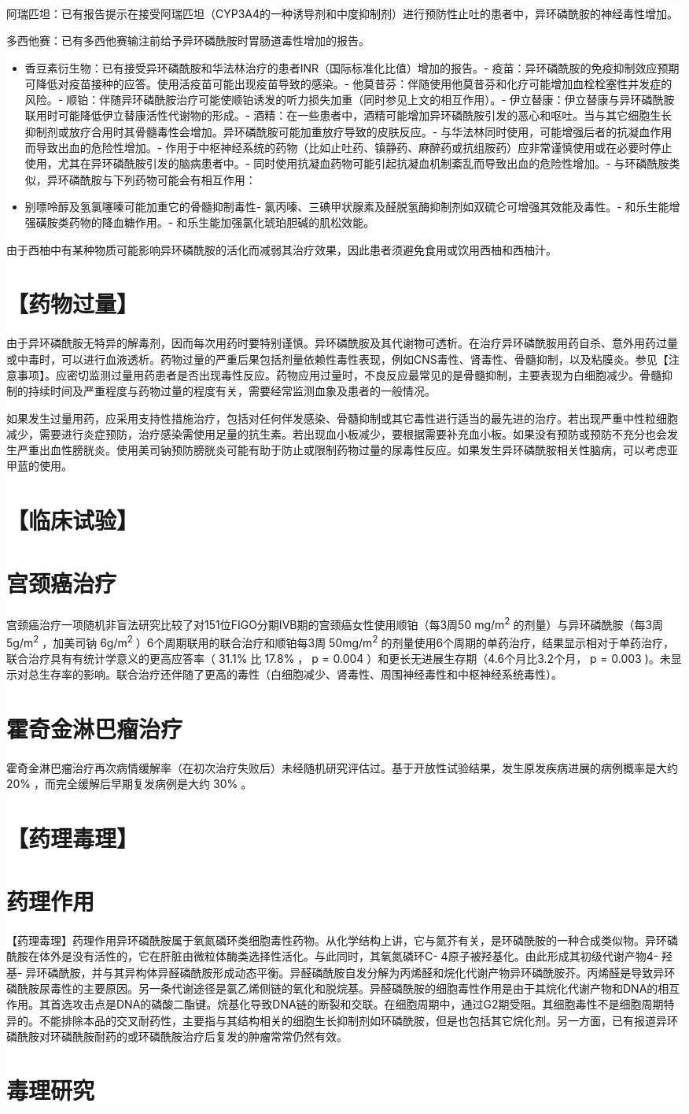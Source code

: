 阿瑞匹坦：已有报告提示在接受阿瑞匹坦（CYP3A4的一种诱导剂和中度抑制剂）进行预防性止吐的患者中，异环磷酰胺的神经毒性增加。

多西他赛：已有多西他赛输注前给予异环磷酰胺时胃肠道毒性增加的报告。

- 香豆素衍生物：已有接受异环磷酰胺和华法林治疗的患者INR（国际标准化比值）增加的报告。- 疫苗：异环磷酰胺的免疫抑制效应预期可降低对疫苗接种的应答。使用活疫苗可能出现疫苗导致的感染。- 他莫昔芬：伴随使用他莫昔芬和化疗可能增加血栓栓塞性并发症的风险。- 顺铂：伴随异环磷酰胺治疗可能使顺铂诱发的听力损失加重（同时参见上文的相互作用）。- 伊立替康：伊立替康与异环磷酰胺联用时可能降低伊立替康活性代谢物的形成。- 酒精：在一些患者中，酒精可能增加异环磷酰胺引发的恶心和呕吐。当与其它细胞生长抑制剂或放疗合用时其骨髓毒性会增加。异环磷酰胺可能加重放疗导致的皮肤反应。- 与华法林同时使用，可能增强后者的抗凝血作用而导致出血的危险性增加。- 作用于中枢神经系统的药物（比如止吐药、镇静药、麻醉药或抗组胺药）应非常谨慎使用或在必要时停止使用，尤其在异环磷酰胺引发的脑病患者中。- 同时使用抗凝血药物可能引起抗凝血机制紊乱而导致出血的危险性增加。- 与环磷酰胺类似，异环磷酰胺与下列药物可能会有相互作用：

- 别嘌呤醇及氢氯噻嗪可能加重它的骨髓抑制毒性- 氯丙嗪、三碘甲状腺素及醛脱氢酶抑制剂如双硫仑可增强其效能及毒性。- 和乐生能增强磺胺类药物的降血糖作用。- 和乐生能加强氯化琥珀胆碱的肌松效能。

由于西柚中有某种物质可能影响异环磷酰胺的活化而减弱其治疗效果，因此患者须避免食用或饮用西柚和西柚汁。

# 【药物过量】

由于异环磷酰胺无特异的解毒剂，因而每次用药时要特别谨慎。异环磷酰胺及其代谢物可透析。在治疗异环磷酰胺用药自杀、意外用药过量或中毒时，可以进行血液透析。药物过量的严重后果包括剂量依赖性毒性表现，例如CNS毒性、肾毒性、骨髓抑制，以及粘膜炎。参见【注意事项】。应密切监测过量用药患者是否出现毒性反应。药物应用过量时，不良反应最常见的是骨髓抑制，主要表现为白细胞减少。骨髓抑制的持续时间及严重程度与药物过量的程度有关，需要经常监测血象及患者的一般情况。

如果发生过量用药，应采用支持性措施治疗，包括对任何伴发感染、骨髓抑制或其它毒性进行适当的最先进的治疗。若出现严重中性粒细胞减少，需要进行炎症预防，治疗感染需使用足量的抗生素。若出现血小板减少，要根据需要补充血小板。如果没有预防或预防不充分也会发生严重出血性膀胱炎。使用美司钠预防膀胱炎可能有助于防止或限制药物过量的尿毒性反应。如果发生异环磷酰胺相关性脑病，可以考虑亚甲蓝的使用。

# 【临床试验】

# 宫颈癌治疗

宫颈癌治疗一项随机非盲法研究比较了对151位FIGO分期IVB期的宫颈癌女性使用顺铂（每3周50 $\mathrm{mg / m^2}$  的剂量）与异环磷酰胺（每3周  $5\mathrm{g / m^2}$  ，加美司钠  $6\mathrm{g / m^2}$  ）6个周期联用的联合治疗和顺铂每3周  $50\mathrm{mg / m^2}$  的剂量使用6个周期的单药治疗，结果显示相对于单药治疗，联合治疗具有有统计学意义的更高应答率（  $31.1\%$  比  $17.8\%$  ，  $\mathrm{p = 0.004}$  ）和更长无进展生存期（4.6个月比3.2个月，  $\mathrm{p = 0.003}$  )。未显示对总生存率的影响。联合治疗还伴随了更高的毒性（白细胞减少、肾毒性、周围神经毒性和中枢神经系统毒性）。

# 霍奇金淋巴瘤治疗

霍奇金淋巴瘤治疗再次病情缓解率（在初次治疗失败后）未经随机研究评估过。基于开放性试验结果，发生原发疾病进展的病例概率是大约  $20\%$  ，而完全缓解后早期复发病例是大约  $30\%$  。

# 【药理毒理】

# 药理作用

【药理毒理】药理作用异环磷酰胺属于氧氮磷环类细胞毒性药物。从化学结构上讲，它与氮芥有关，是环磷酰胺的一种合成类似物。异环磷酰胺在体外是没有活性的，它在肝脏由微粒体酶类选择性活化。与此同时，其氧氮磷环C- 4原子被羟基化。由此形成其初级代谢产物4- 羟基- 异环磷酰胺，并与其异构体异醛磷酰胺形成动态平衡。异醛磷酰胺自发分解为丙烯醛和烷化代谢产物异环磷酰胺芥。丙烯醛是导致异环磷酰胺尿毒性的主要原因。另一条代谢途径是氯乙烯侧链的氧化和脱烷基。异醛磷酰胺的细胞毒性作用是由于其烷化代谢产物和DNA的相互作用。其首选攻击点是DNA的磷酸二酯键。烷基化导致DNA链的断裂和交联。在细胞周期中，通过G2期受阻。其细胞毒性不是细胞周期特异的。不能排除本品的交叉耐药性，主要指与其结构相关的细胞生长抑制剂如环磷酰胺，但是也包括其它烷化剂。另一方面，已有报道异环磷酰胺对环磷酰胺耐药的或环磷酰胺治疗后复发的肿瘤常常仍然有效。

# 毒理研究
